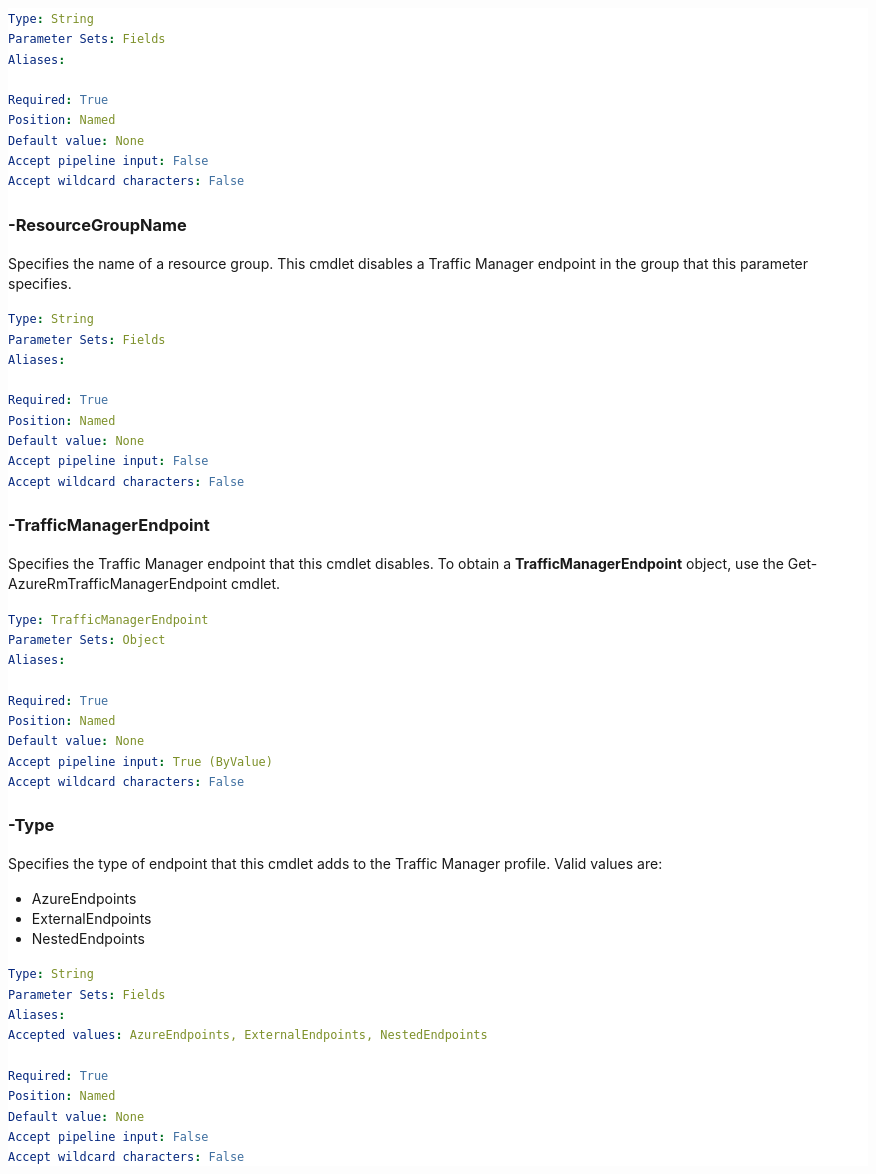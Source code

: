 ```yaml
Type: String
Parameter Sets: Fields
Aliases: 

Required: True
Position: Named
Default value: None
Accept pipeline input: False
Accept wildcard characters: False
```

### -ResourceGroupName
Specifies the name of a resource group.
This cmdlet disables a Traffic Manager endpoint in the group that this parameter specifies.

```yaml
Type: String
Parameter Sets: Fields
Aliases: 

Required: True
Position: Named
Default value: None
Accept pipeline input: False
Accept wildcard characters: False
```

### -TrafficManagerEndpoint
Specifies the Traffic Manager endpoint that this cmdlet disables.
To obtain a **TrafficManagerEndpoint** object, use the Get-AzureRmTrafficManagerEndpoint cmdlet.

```yaml
Type: TrafficManagerEndpoint
Parameter Sets: Object
Aliases: 

Required: True
Position: Named
Default value: None
Accept pipeline input: True (ByValue)
Accept wildcard characters: False
```

### -Type
Specifies the type of endpoint that this cmdlet adds to the Traffic Manager profile.
Valid values are: 

- AzureEndpoints
- ExternalEndpoints
- NestedEndpoints

```yaml
Type: String
Parameter Sets: Fields
Aliases: 
Accepted values: AzureEndpoints, ExternalEndpoints, NestedEndpoints

Required: True
Position: Named
Default value: None
Accept pipeline input: False
Accept wildcard characters: False
```
